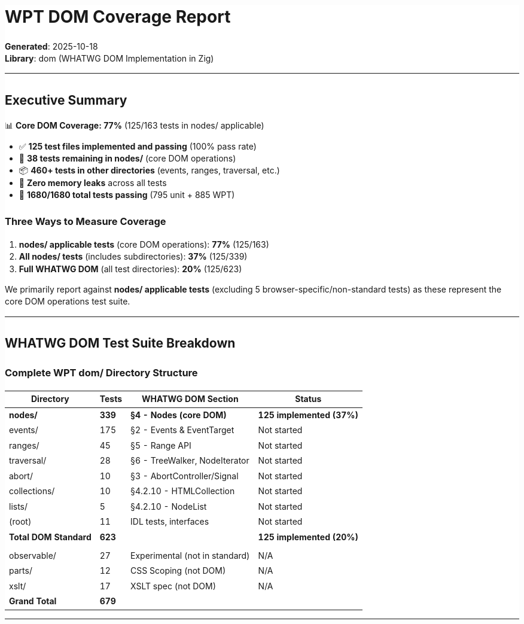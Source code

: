 # WPT DOM Coverage Report

**Generated**: 2025-10-18  
**Library**: dom (WHATWG DOM Implementation in Zig)

---

## Executive Summary

📊 **Core DOM Coverage: 77%** (125/163 tests in nodes/ applicable)

- ✅ **125 test files implemented and passing** (100% pass rate)
- 🎯 **38 tests remaining in nodes/** (core DOM operations)
- 📦 **460+ tests in other directories** (events, ranges, traversal, etc.)
- 💾 **Zero memory leaks** across all tests
- 🎉 **1680/1680 total tests passing** (795 unit + 885 WPT)

### Three Ways to Measure Coverage

1. **nodes/ applicable tests** (core DOM operations): **77%** (125/163)
2. **All nodes/ tests** (includes subdirectories): **37%** (125/339)
3. **Full WHATWG DOM** (all test directories): **20%** (125/623)

We primarily report against **nodes/ applicable tests** (excluding 5 browser-specific/non-standard tests) as these represent the core DOM operations test suite.

---

## WHATWG DOM Test Suite Breakdown

### Complete WPT dom/ Directory Structure

| Directory | Tests | WHATWG DOM Section | Status |
|-----------|-------|-------------------|---------|
| **nodes/** | **339** | **§4 - Nodes (core DOM)** | **125 implemented (37%)** |
| events/ | 175 | §2 - Events & EventTarget | Not started |
| ranges/ | 45 | §5 - Range API | Not started |
| traversal/ | 28 | §6 - TreeWalker, NodeIterator | Not started |
| abort/ | 10 | §3 - AbortController/Signal | Not started |
| collections/ | 10 | §4.2.10 - HTMLCollection | Not started |
| lists/ | 5 | §4.2.10 - NodeList | Not started |
| (root) | 11 | IDL tests, interfaces | Not started |
| **Total DOM Standard** | **623** | | **125 implemented (20%)** |
| | | | |
| observable/ | 27 | Experimental (not in standard) | N/A |
| parts/ | 12 | CSS Scoping (not DOM) | N/A |
| xslt/ | 17 | XSLT spec (not DOM) | N/A |
| **Grand Total** | **679** | | |

---